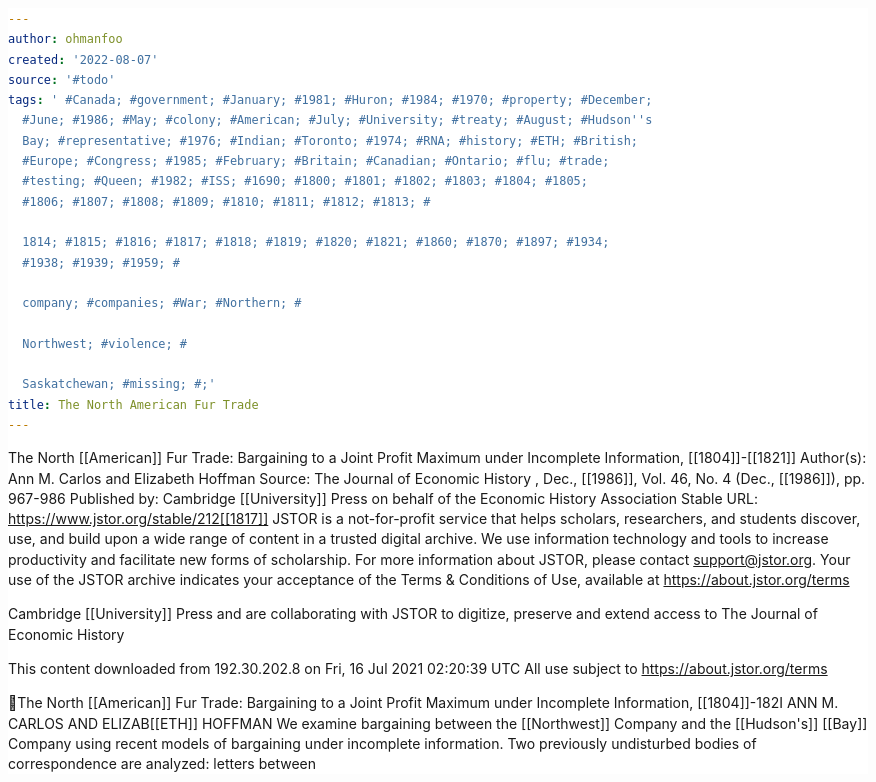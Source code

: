 ```yaml
---
author: ohmanfoo
created: '2022-08-07'
source: '#todo'
tags: ' #Canada; #government; #January; #1981; #Huron; #1984; #1970; #property; #December;
  #June; #1986; #May; #colony; #American; #July; #University; #treaty; #August; #Hudson''s
  Bay; #representative; #1976; #Indian; #Toronto; #1974; #RNA; #history; #ETH; #British;
  #Europe; #Congress; #1985; #February; #Britain; #Canadian; #Ontario; #flu; #trade;
  #testing; #Queen; #1982; #ISS; #1690; #1800; #1801; #1802; #1803; #1804; #1805;
  #1806; #1807; #1808; #1809; #1810; #1811; #1812; #1813; #

  1814; #1815; #1816; #1817; #1818; #1819; #1820; #1821; #1860; #1870; #1897; #1934;
  #1938; #1939; #1959; #

  company; #companies; #War; #Northern; #

  Northwest; #violence; #

  Saskatchewan; #missing; #;'
title: The North American Fur Trade
---
```


The North [[American]] Fur Trade: Bargaining to a Joint Profit Maximum under
Incomplete Information, [[1804]]-[[1821]]
Author(s): Ann M. Carlos and Elizabeth Hoffman
Source: The Journal of Economic History , Dec., [[1986]], Vol. 46, No. 4 (Dec., [[1986]]), pp.
967-986
Published by: Cambridge [[University]] Press on behalf of the Economic History
Association
Stable URL: https://www.jstor.org/stable/212[[1817]]
JSTOR is a not-for-profit service that helps scholars, researchers, and students discover, use, and build upon a wide
range of content in a trusted digital archive. We use information technology and tools to increase productivity and
facilitate new forms of scholarship. For more information about JSTOR, please contact support@jstor.org.
Your use of the JSTOR archive indicates your acceptance of the Terms & Conditions of Use, available at
https://about.jstor.org/terms

Cambridge [[University]] Press and are collaborating with JSTOR to digitize, preserve and extend
access to The Journal of Economic History

This content downloaded from
192.30.202.8 on Fri, 16 Jul 2021 02:20:39 UTC
All use subject to https://about.jstor.org/terms

The North [[American]] Fur Trade:
Bargaining to a Joint Profit Maximum
under Incomplete Information,
[[1804]]-182I
ANN M. CARLOS AND ELIZAB[[ETH]] HOFFMAN
We examine bargaining between the [[Northwest]] Company and the [[Hudson's]] [[Bay]]
Company using recent models of bargaining under incomplete information. Two
previously undisturbed bodies of correspondence are analyzed: letters between
